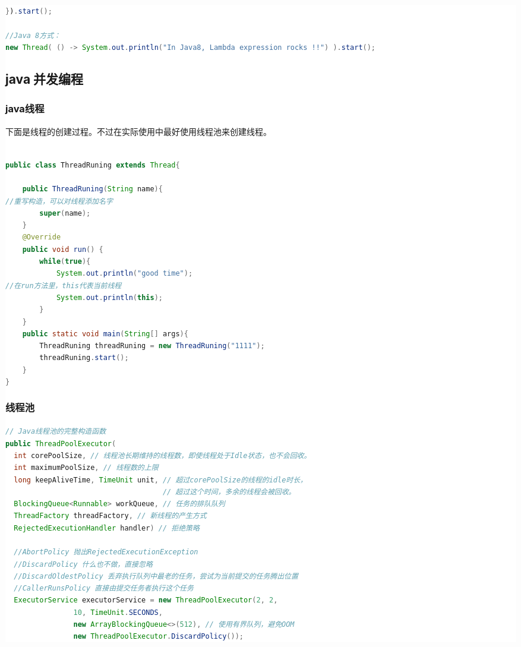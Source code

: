 ```java
}).start();

//Java 8方式：
new Thread( () -> System.out.println("In Java8, Lambda expression rocks !!") ).start();
```
## java 并发编程

### java线程
下面是线程的创建过程。不过在实际使用中最好使用线程池来创建线程。

```java

public class ThreadRuning extends Thread{

    public ThreadRuning(String name){
//重写构造，可以对线程添加名字
        super(name);
    }
    @Override
    public void run() {
        while(true){
            System.out.println("good time");
//在run方法里，this代表当前线程
            System.out.println(this);
        }
    }
    public static void main(String[] args){
        ThreadRuning threadRuning = new ThreadRuning("1111");
        threadRuning.start();
    }
}
```

### 线程池

```java
// Java线程池的完整构造函数
public ThreadPoolExecutor(
  int corePoolSize, // 线程池长期维持的线程数，即使线程处于Idle状态，也不会回收。
  int maximumPoolSize, // 线程数的上限
  long keepAliveTime, TimeUnit unit, // 超过corePoolSize的线程的idle时长，
                                     // 超过这个时间，多余的线程会被回收。
  BlockingQueue<Runnable> workQueue, // 任务的排队队列
  ThreadFactory threadFactory, // 新线程的产生方式
  RejectedExecutionHandler handler) // 拒绝策略
  
  //AbortPolicy 抛出RejectedExecutionException
  //DiscardPolicy 什么也不做，直接忽略
  //DiscardOldestPolicy 丢弃执行队列中最老的任务，尝试为当前提交的任务腾出位置
  //CallerRunsPolicy 直接由提交任务者执行这个任务
  ExecutorService executorService = new ThreadPoolExecutor(2, 2, 
                10, TimeUnit.SECONDS, 
                new ArrayBlockingQueue<>(512), // 使用有界队列，避免OOM
                new ThreadPoolExecutor.DiscardPolicy());
```
